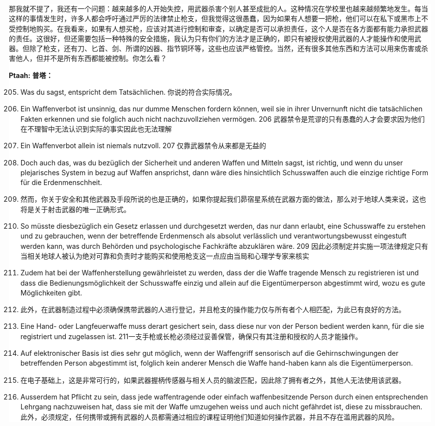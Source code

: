 那我就不提了，我还有一个问题：越来越多的人开始失控，用武器杀害个别人甚至成批的人。这种情况在学校里也越来越频繁地发生。每当这样的事情发生时，许多人都会呼吁通过严厉的法律禁止枪支，但我觉得这很愚蠢，因为如果有人想要一把枪，他们可以在私下或黑市上不受控制地购买。在我看来，如果有人想买枪，应该对其进行控制和审查，以确定是否可以承担责任，这个人是否在各方面都有能力承担武器的责任。这很好，但还需要包括一种特殊的安全措施，我认为只有你们的方法才是正确的，即只有被授权使用武器的人才能操作和使用武器。但除了枪支，还有刀、匕首、剑、所谓的凶器、指节铜环等，这些也应该严格管控。当然，还有很多其他东西和方法可以用来伤害或杀害他人，但并不是所有东西都能被控制。你怎么看？

**Ptaah:**
**普塔：**

205. Was du sagst, entspricht dem Tatsächlichen.
你说的符合实际情况。

206. Ein Waffenverbot ist unsinnig, das nur dumme Menschen fordern können, weil sie in ihrer Unvernunft nicht die tatsächlichen Fakten erkennen und sie folglich auch nicht nachzuvollziehen vermögen.
206 武器禁令是荒谬的只有愚蠢的人才会要求因为他们在不理智中无法认识到实际的事实因此也无法理解

207. Ein Waffenverbot allein ist niemals nutzvoll.
207 仅靠武器禁令从来都是无益的

208. Doch auch das, was du bezüglich der Sicherheit und anderen Waffen und Mitteln sagst, ist richtig, und wenn du unser plejarisches System in bezug auf Waffen ansprichst, dann wäre dies hinsichtlich Schusswaffen auch die einzige richtige Form für die Erdenmenschheit.
208. 然而，你关于安全和其他武器及手段所说的也是正确的，如果你提起我们昴宿星系统在武器方面的做法，那么对于地球人类来说，这也将是关于射击武器的唯一正确形式。

209. So müsste diesbezüglich ein Gesetz erlassen und durchgesetzt werden, das nur dann erlaubt, eine Schusswaffe zu erstehen und zu gebrauchen, wenn der betreffende Erdenmensch als absolut verlässlich und verantwortungsbewusst eingestuft werden kann, was durch Behörden und psychologische Fachkräfte abzuklären wäre.
209 因此必须制定并实施一项法律规定只有当相关地球人被认为绝对可靠和负责时才能购买和使用枪支这一点应由当局和心理学专家来核实

210. Zudem hat bei der Waffenherstellung gewährleistet zu werden, dass der die Waffe tragende Mensch zu registrieren ist und dass die Bedienungsmöglichkeit der Schusswaffe einzig und allein auf die Eigentümerperson abgestimmt wird, wozu es gute Möglichkeiten gibt.
210. 此外，在武器制造过程中必须确保携带武器的人进行登记，并且枪支的操作能力仅与所有者个人相匹配，为此已有良好的方法。

211. Eine Hand- oder Langfeuerwaffe muss derart gesichert sein, dass diese nur von der Person bedient werden kann, für die sie registriert und zugelassen ist.
211一支手枪或长枪必须经过妥善保管，确保只有其注册和授权的人员才能操作。

212. Auf elektronischer Basis ist dies sehr gut möglich, wenn der Waffengriff sensorisch auf die Gehirnschwingungen der betreffenden Person abgestimmt ist, folglich kein anderer Mensch die Waffe hand-haben kann als die Eigentümerperson.
212. 在电子基础上，这是非常可行的，如果武器握柄传感器与相关人员的脑波匹配，因此除了拥有者之外，其他人无法使用该武器。

213. Ausserdem hat Pflicht zu sein, dass jede waffentragende oder einfach waffenbesitzende Person durch einen entsprechenden Lehrgang nachzuweisen hat, dass sie mit der Waffe umzugehen weiss und auch nicht gefährdet ist, diese zu missbrauchen.
此外，必须规定，任何携带或拥有武器的人员都需通过相应的课程证明他们知道如何操作武器，并且不存在滥用武器的风险。

